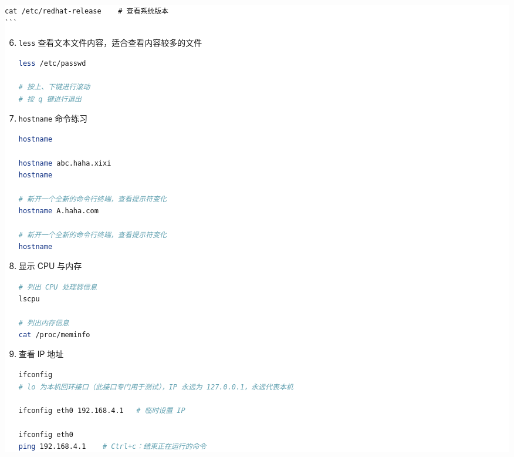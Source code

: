     cat /etc/redhat-release    # 查看系统版本
    ```

6. `less` 查看文本文件内容，适合查看内容较多的文件

    ```bash
    less /etc/passwd

    # 按上、下键进行滚动
    # 按 q 键进行退出
    ```

7. `hostname` 命令练习

    ```bash
    hostname

    hostname abc.haha.xixi
    hostname

    # 新开一个全新的命令行终端，查看提示符变化
    hostname A.haha.com

    # 新开一个全新的命令行终端，查看提示符变化
    hostname
    ```

8. 显示 CPU 与内存

    ```bash
    # 列出 CPU 处理器信息
    lscpu

    # 列出内存信息
    cat /proc/meminfo
    ```

9. 查看 IP 地址

    ```bash
    ifconfig
    # lo 为本机回环接口（此接口专门用于测试），IP 永远为 127.0.0.1，永远代表本机

    ifconfig eth0 192.168.4.1   # 临时设置 IP

    ifconfig eth0
    ping 192.168.4.1    # Ctrl+c：结束正在运行的命令
    ```
